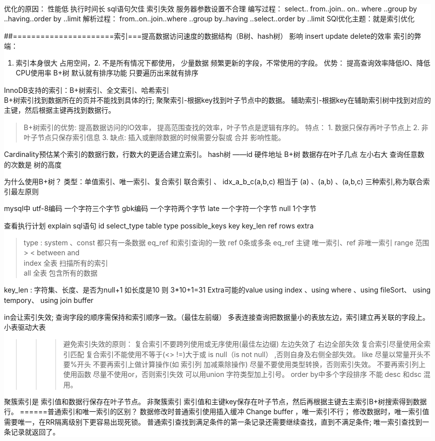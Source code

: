
优化的原因： 性能低 执行时间长 sql语句欠佳 索引失效 服务器参数设置不合理 
编写过程： select.. from..join.. on.. where ..group by ..having..order by ..limit
 解析过程： from..on..join..where ..group by..having ..select..order by ..limit 
 SQl优化主题：就是索引优化 
 
 ##======================索引===提高数据访问速度的数据结构（B树、hash树） 
 影响 insert update delete的效率 索引的弊端： 
 1. 索引本身很大 占用空间，2. 不是所有情况下都使用， 少量数据 频繁更新的字段，不常使用的字段。
  优势： 提高查询效率降低IO、降低CPU使用率 B+树 默认就有排序功能 只要遍历出来就有排序

 InnoDB支持的索引：B+树索引、全文索引、哈希索引	  
 B+树索引找到数据所在的页并不能找到具体的行;
 聚聚索引-根据key找到叶子节点中的数据。
 辅助索引-根据key在辅助索引树中找到对应的主键，然后根据主键再找到数据行。
 
 
 >B+树索引的优势: 提高数据访问的IO效率， 提高范围查找的效率，叶子节点是逻辑有序的。
 特点： 1. 数据只保存再叶子节点上 2. 非叶子节点只保存索引信息  3. 
 缺点: 插入或删除数据的时候需要分裂或 合并 影响性能。
 
 
Cardinality预估某个索引的数据行数，行数大的更适合建立索引。
hash树 ——id 硬件地址 B+树 数据存在叶子几点 左小右大 查询任意数的次数是 树的高度

为什么使用B+树？
类型：单值索引、唯一索引、复合索引 联合索引 、
idx_a_b_c(a,b,c) 相当于 (a) 、(a,b) 、(a,b,c) 三种索引,称为联合索引最左原则

mysql中 utf-8编码 一个字符三个字节 gbk编码 一个字符两个字节 late 一个字符一个字节 null 1个字节

查看执行计划 explain sql语句 id select_type table type possible_keys key key_len ref rows extra 
>type : 
system 、const 都只有一条数据 
eq_ref 和索引查询的一致 ref 0条或多条 eq_ref 主键 唯一索引、ref 非唯一索引
range 范围 > < between and  
index  全表 扫描所有的索引  
all 全表 包含所有的数据

key_len : 字符集、长度、是否为null+1  如长度是10  则 3*10+1=31
Extra可能的value using index 、using where 、using fileSort、 using tempory、 using join buffer

in会让索引失效; 查询字段的顺序需保持和索引顺序一致。（最佳左前缀） 多表连接查询把数据量小的表放左边，索引建立再关联的字段上。 小表驱动大表

>>>避免索引失效的原则： 
复合索引不要跨列使用或无序使用(最佳左边缀) 左边失效了 右边全部失效 
复合索引尽量使用全索引匹配 
复合索引不能使用不等于(<> !=)大于或 is null（is not null） ,否则自身及右侧全部失效。
 like 尽量以常量开头不要%开头 
 不要再索引上做计算操作(如 索引列 加减乘除操作) 
 尽量不要使用类型转换，否则索引失效。 
不要再索引列上使用函数 尽量不使用or，否则索引失效 可以用union
字符类型加上引号。 
order by中多个字段排序 不能 desc 和dsc 混用。
>>>
聚簇索引是 索引值和数据行保存在叶子节点。 
非聚簇索引 索引值和主键key保存在叶子节点，然后再根据主键去主索引B+树搜索得到数据行。 
======普通索引和唯一索引的区别？ 
数据修改时普通索引使用插入缓冲 Change buffer ，唯一索引不行；
 修改数据时，唯一索引值需要唯一，在RR隔离级别下更容易出现死锁。
  普通索引查找到满足条件的第一条记录还需要继续查找，直到不满足条件; 唯一索引查找到一条记录就返回了。
